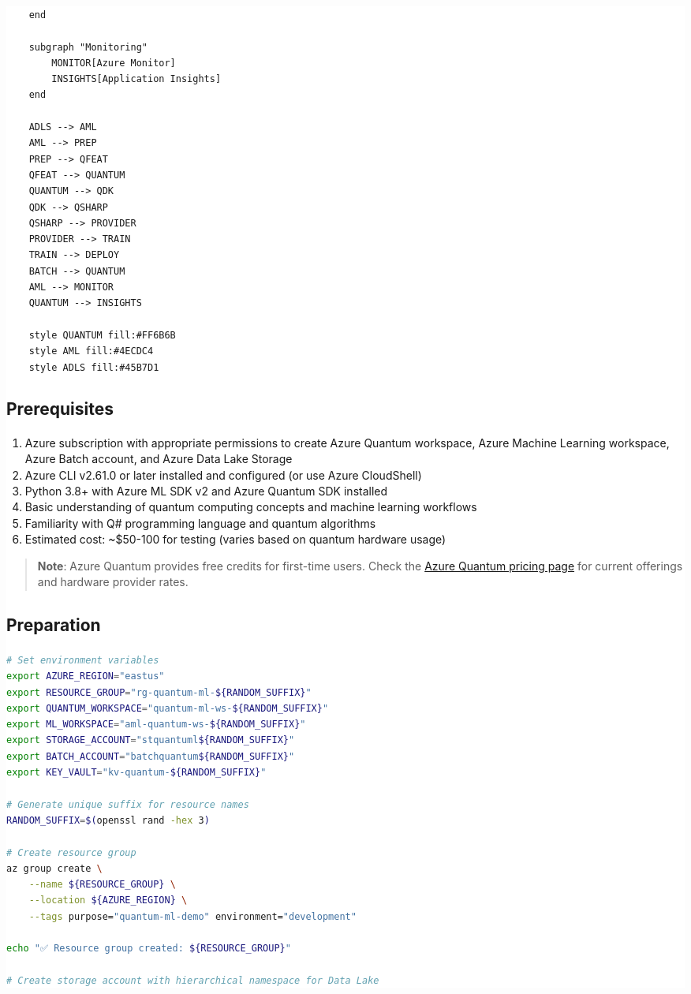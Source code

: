 ```mermaid
    end
    
    subgraph "Monitoring"
        MONITOR[Azure Monitor]
        INSIGHTS[Application Insights]
    end
    
    ADLS --> AML
    AML --> PREP
    PREP --> QFEAT
    QFEAT --> QUANTUM
    QUANTUM --> QDK
    QDK --> QSHARP
    QSHARP --> PROVIDER
    PROVIDER --> TRAIN
    TRAIN --> DEPLOY
    BATCH --> QUANTUM
    AML --> MONITOR
    QUANTUM --> INSIGHTS
    
    style QUANTUM fill:#FF6B6B
    style AML fill:#4ECDC4
    style ADLS fill:#45B7D1
```

## Prerequisites

1. Azure subscription with appropriate permissions to create Azure Quantum workspace, Azure Machine Learning workspace, Azure Batch account, and Azure Data Lake Storage
2. Azure CLI v2.61.0 or later installed and configured (or use Azure CloudShell)
3. Python 3.8+ with Azure ML SDK v2 and Azure Quantum SDK installed
4. Basic understanding of quantum computing concepts and machine learning workflows
5. Familiarity with Q# programming language and quantum algorithms
6. Estimated cost: ~$50-100 for testing (varies based on quantum hardware usage)

> **Note**: Azure Quantum provides free credits for first-time users. Check the [Azure Quantum pricing page](https://azure.microsoft.com/en-us/pricing/details/azure-quantum/) for current offerings and hardware provider rates.

## Preparation

```bash
# Set environment variables
export AZURE_REGION="eastus"
export RESOURCE_GROUP="rg-quantum-ml-${RANDOM_SUFFIX}"
export QUANTUM_WORKSPACE="quantum-ml-ws-${RANDOM_SUFFIX}"
export ML_WORKSPACE="aml-quantum-ws-${RANDOM_SUFFIX}"
export STORAGE_ACCOUNT="stquantuml${RANDOM_SUFFIX}"
export BATCH_ACCOUNT="batchquantum${RANDOM_SUFFIX}"
export KEY_VAULT="kv-quantum-${RANDOM_SUFFIX}"

# Generate unique suffix for resource names
RANDOM_SUFFIX=$(openssl rand -hex 3)

# Create resource group
az group create \
    --name ${RESOURCE_GROUP} \
    --location ${AZURE_REGION} \
    --tags purpose="quantum-ml-demo" environment="development"

echo "✅ Resource group created: ${RESOURCE_GROUP}"

# Create storage account with hierarchical namespace for Data Lake
```